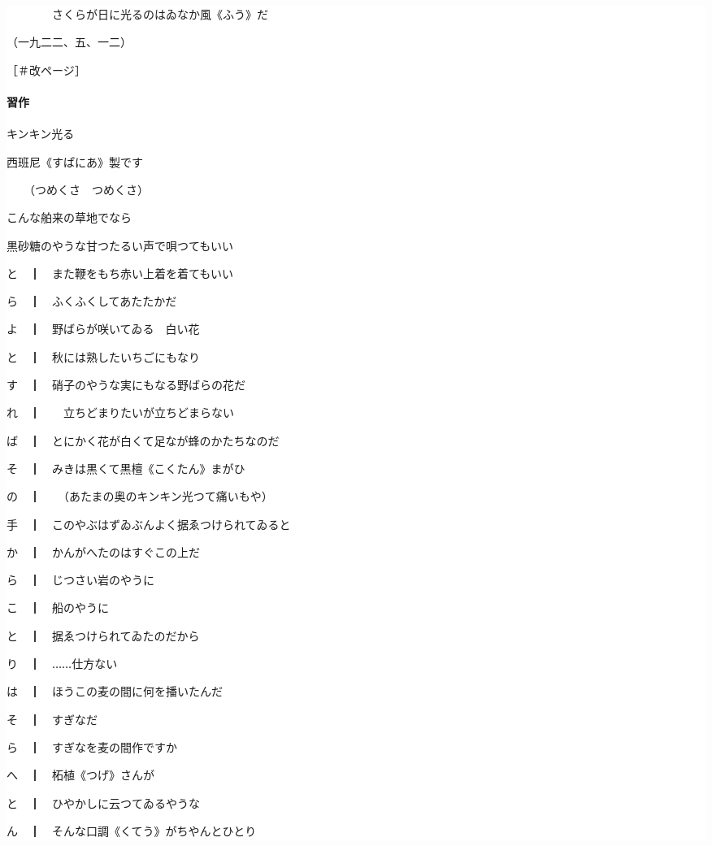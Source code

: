　　　　さくらが日に光るのはゐなか風《ふう》だ

（一九二二、五、一二）

［＃改ページ］



#### 習作






キンキン光る

西班尼《すぱにあ》製です

　　（つめくさ　つめくさ）

こんな舶来の草地でなら

黒砂糖のやうな甘つたるい声で唄つてもいい

と　┃　また鞭をもち赤い上着を着てもいい

ら　┃　ふくふくしてあたたかだ

よ　┃　野ばらが咲いてゐる　白い花

と　┃　秋には熟したいちごにもなり

す　┃　硝子のやうな実にもなる野ばらの花だ

れ　┃　　立ちどまりたいが立ちどまらない

ば　┃　とにかく花が白くて足なが蜂のかたちなのだ

そ　┃　みきは黒くて黒檀《こくたん》まがひ

の　┃　　（あたまの奥のキンキン光つて痛いもや）

手　┃　このやぶはずゐぶんよく据ゑつけられてゐると

か　┃　かんがへたのはすぐこの上だ

ら　┃　じつさい岩のやうに

こ　┃　船のやうに

と　┃　据ゑつけられてゐたのだから

り　┃　……仕方ない

は　┃　ほうこの麦の間に何を播いたんだ

そ　┃　すぎなだ

ら　┃　すぎなを麦の間作ですか

へ　┃　柘植《つげ》さんが

と　┃　ひやかしに云つてゐるやうな

ん　┃　そんな口調《くてう》がちやんとひとり

